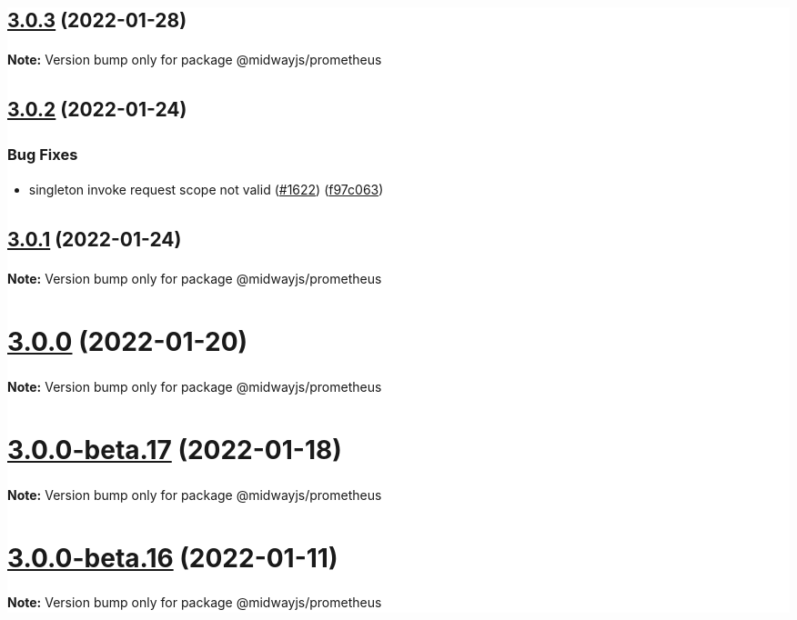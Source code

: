

## [3.0.3](https://github.com/midwayjs/midway/compare/v3.0.2...v3.0.3) (2022-01-28)

**Note:** Version bump only for package @midwayjs/prometheus





## [3.0.2](https://github.com/midwayjs/midway/compare/v3.0.1...v3.0.2) (2022-01-24)


### Bug Fixes

* singleton invoke request scope not valid ([#1622](https://github.com/midwayjs/midway/issues/1622)) ([f97c063](https://github.com/midwayjs/midway/commit/f97c0632107b47cf357d17774a4e4bb5233bba57))





## [3.0.1](https://github.com/midwayjs/midway/compare/v3.0.0...v3.0.1) (2022-01-24)

**Note:** Version bump only for package @midwayjs/prometheus





# [3.0.0](https://github.com/midwayjs/midway/compare/v3.0.0-beta.17...v3.0.0) (2022-01-20)

**Note:** Version bump only for package @midwayjs/prometheus





# [3.0.0-beta.17](https://github.com/midwayjs/midway/compare/v3.0.0-beta.16...v3.0.0-beta.17) (2022-01-18)

**Note:** Version bump only for package @midwayjs/prometheus





# [3.0.0-beta.16](https://github.com/midwayjs/midway/compare/v3.0.0-beta.15...v3.0.0-beta.16) (2022-01-11)

**Note:** Version bump only for package @midwayjs/prometheus




